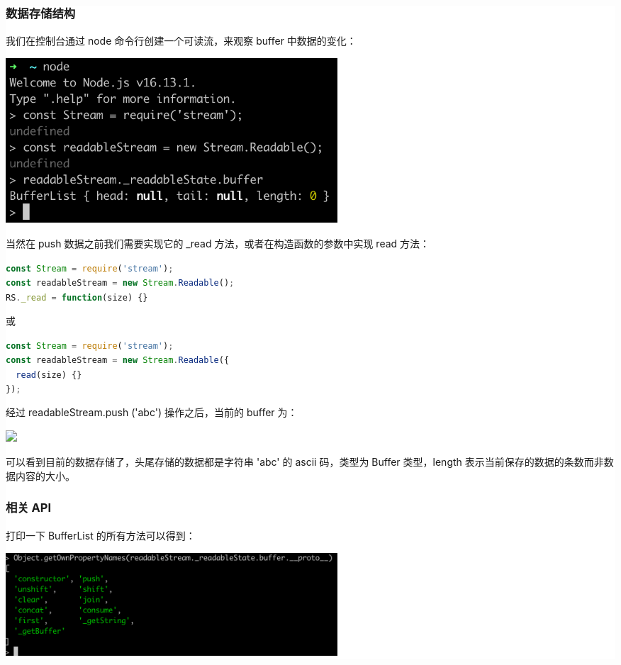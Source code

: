 ### 数据存储结构

我们在控制台通过 node 命令行创建一个可读流，来观察 buffer 中数据的变化：

![](../../\imgs\nodejs-stream-5.png)

当然在 push 数据之前我们需要实现它的 _read 方法，或者在构造函数的参数中实现 read 方法：

```js
const Stream = require('stream');
const readableStream = new Stream.Readable();
RS._read = function(size) {}
```

或

```js
const Stream = require('stream');
const readableStream = new Stream.Readable({
  read(size) {}
});
```

经过 readableStream.push ('abc') 操作之后，当前的 buffer 为：

![](C:\Users\Administrator\Desktop\docs\imgs\nodejs-stream-6.png)

可以看到目前的数据存储了，头尾存储的数据都是字符串 'abc' 的 ascii 码，类型为 Buffer 类型，length 表示当前保存的数据的条数而非数据内容的大小。

### 相关 API

打印一下 BufferList 的所有方法可以得到：

![](../../\imgs\nodejs-stream-7.png)
